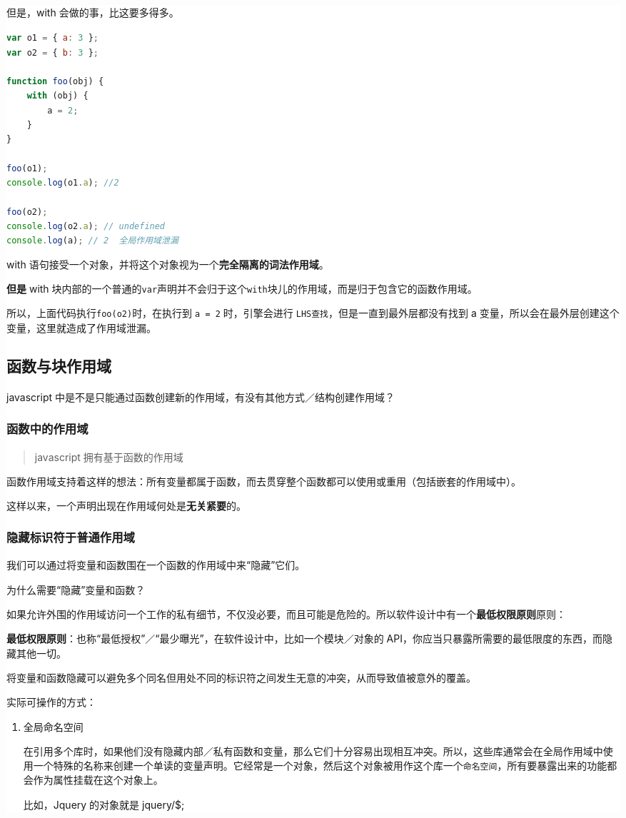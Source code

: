 但是，with 会做的事，比这要多得多。

```js
var o1 = { a: 3 };
var o2 = { b: 3 };

function foo(obj) {
    with (obj) {
        a = 2;
    }
}

foo(o1);
console.log(o1.a); //2

foo(o2);
console.log(o2.a); // undefined
console.log(a); // 2  全局作用域泄漏
```

with 语句接受一个对象，并将这个对象视为一个**完全隔离的词法作用域**。

**但是** with 块内部的一个普通的`var`声明并不会归于这个`with`块儿的作用域，而是归于包含它的函数作用域。

所以，上面代码执行`foo(o2)`时，在执行到 `a = 2` 时，引擎会进行 `LHS查找`，但是一直到最外层都没有找到 a 变量，所以会在最外层创建这个变量，这里就造成了作用域泄漏。

## 函数与块作用域

javascript 中是不是只能通过函数创建新的作用域，有没有其他方式／结构创建作用域？

### 函数中的作用域

> javascript 拥有基于函数的作用域

函数作用域支持着这样的想法：所有变量都属于函数，而去贯穿整个函数都可以使用或重用（包括嵌套的作用域中）。

这样以来，一个声明出现在作用域何处是**无关紧要**的。

### 隐藏标识符于普通作用域

我们可以通过将变量和函数围在一个函数的作用域中来“隐藏”它们。

为什么需要“隐藏”变量和函数？

如果允许外围的作用域访问一个工作的私有细节，不仅没必要，而且可能是危险的。所以软件设计中有一个**最低权限原则**原则：

**最低权限原则**：也称“最低授权”／“最少曝光”，在软件设计中，比如一个模块／对象的 API，你应当只暴露所需要的最低限度的东西，而隐藏其他一切。

将变量和函数隐藏可以避免多个同名但用处不同的标识符之间发生无意的冲突，从而导致值被意外的覆盖。

实际可操作的方式：

1. 全局命名空间

   在引用多个库时，如果他们没有隐藏内部／私有函数和变量，那么它们十分容易出现相互冲突。所以，这些库通常会在全局作用域中使用一个特殊的名称来创建一个单读的变量声明。它经常是一个对象，然后这个对象被用作这个库一个`命名空间`，所有要暴露出来的功能都会作为属性挂载在这个对象上。

   比如，Jquery 的对象就是 jquery/$;
